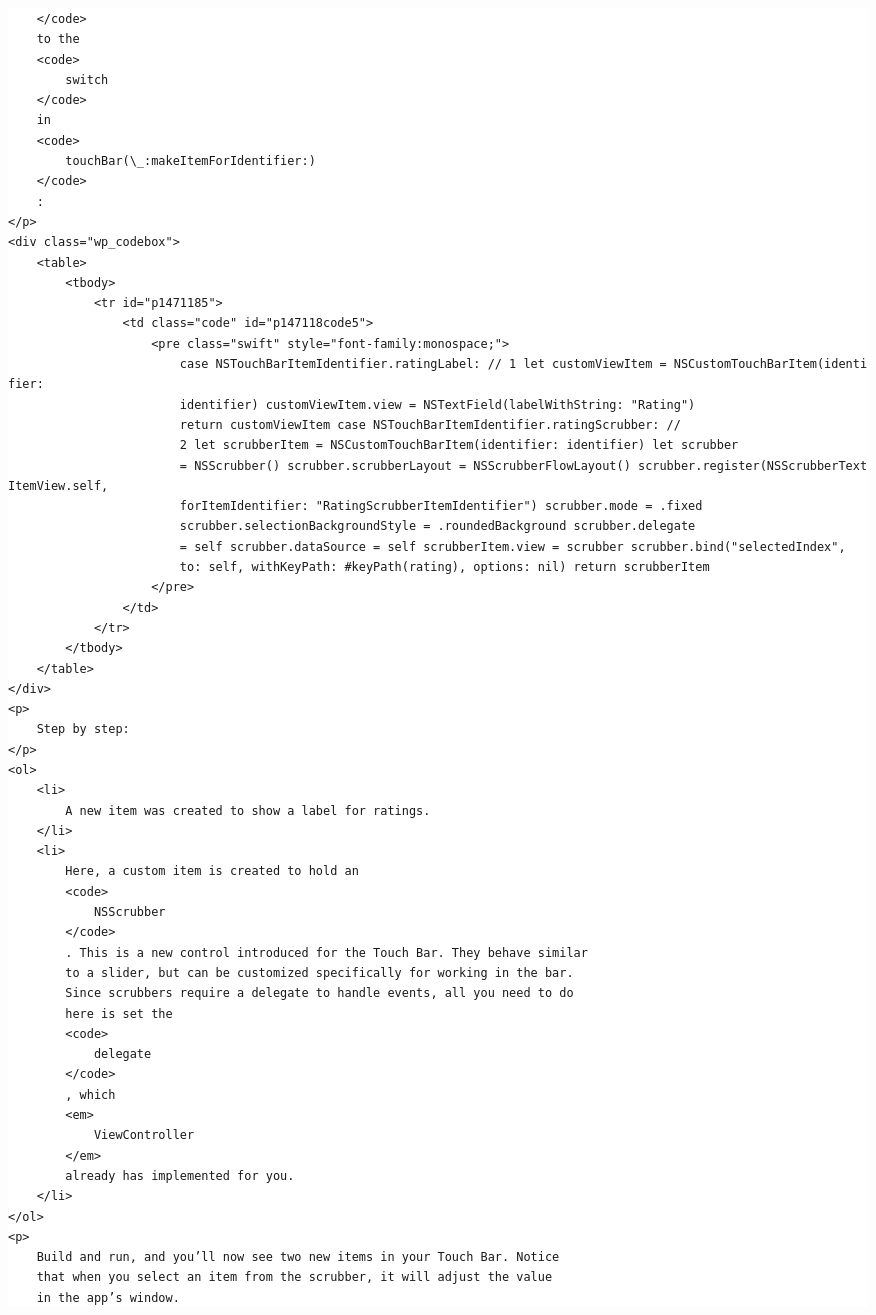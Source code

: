         </code>
        to the
        <code>
            switch
        </code>
        in
        <code>
            touchBar(\_:makeItemForIdentifier:)
        </code>
        :
    </p>
    <div class="wp_codebox">
        <table>
            <tbody>
                <tr id="p1471185">
                    <td class="code" id="p147118code5">
                        <pre class="swift" style="font-family:monospace;">
                            case NSTouchBarItemIdentifier.ratingLabel: // 1 let customViewItem = NSCustomTouchBarItem(identifier:
                            identifier) customViewItem.view = NSTextField(labelWithString: "Rating")
                            return customViewItem case NSTouchBarItemIdentifier.ratingScrubber: //
                            2 let scrubberItem = NSCustomTouchBarItem(identifier: identifier) let scrubber
                            = NSScrubber() scrubber.scrubberLayout = NSScrubberFlowLayout() scrubber.register(NSScrubberTextItemView.self,
                            forItemIdentifier: "RatingScrubberItemIdentifier") scrubber.mode = .fixed
                            scrubber.selectionBackgroundStyle = .roundedBackground scrubber.delegate
                            = self scrubber.dataSource = self scrubberItem.view = scrubber scrubber.bind("selectedIndex",
                            to: self, withKeyPath: #keyPath(rating), options: nil) return scrubberItem
                        </pre>
                    </td>
                </tr>
            </tbody>
        </table>
    </div>
    <p>
        Step by step:
    </p>
    <ol>
        <li>
            A new item was created to show a label for ratings.
        </li>
        <li>
            Here, a custom item is created to hold an
            <code>
                NSScrubber
            </code>
            . This is a new control introduced for the Touch Bar. They behave similar
            to a slider, but can be customized specifically for working in the bar.
            Since scrubbers require a delegate to handle events, all you need to do
            here is set the
            <code>
                delegate
            </code>
            , which
            <em>
                ViewController
            </em>
            already has implemented for you.
        </li>
    </ol>
    <p>
        Build and run, and you’ll now see two new items in your Touch Bar. Notice
        that when you select an item from the scrubber, it will adjust the value
        in the app’s window.